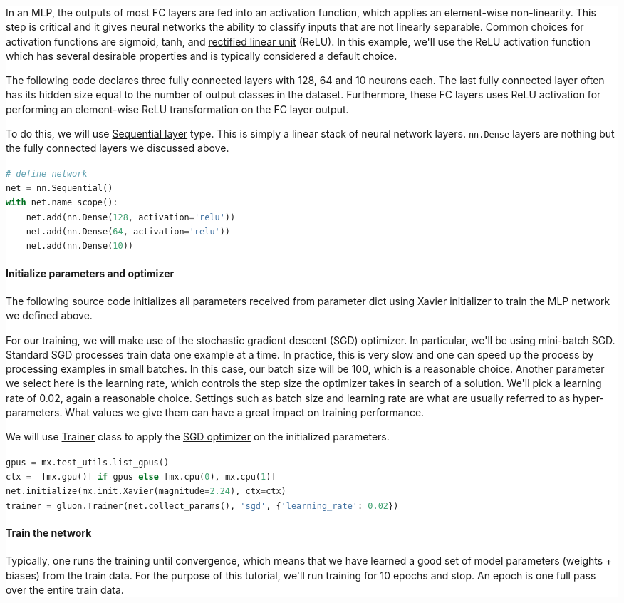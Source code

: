 In an MLP, the outputs of most FC layers are fed into an activation function, which applies an element-wise non-linearity. This step is critical and it gives neural networks the ability to classify inputs that are not linearly separable. Common choices for activation functions are sigmoid, tanh, and [rectified linear unit](https://en.wikipedia.org/wiki/Rectifier_%28neural_networks%29) (ReLU). In this example, we'll use the ReLU activation function which has several desirable properties and is typically considered a default choice.

The following code declares three fully connected layers with 128, 64 and 10 neurons each.
The last fully connected layer often has its hidden size equal to the number of output classes in the dataset. Furthermore, these FC layers uses ReLU activation for performing an element-wise ReLU transformation on the FC layer output.

To do this, we will use [Sequential layer](https://mxnet.io/api/python/docs/api/gluon/_autogen/mxnet.gluon.nn.Sequential.html) type. This is simply a linear stack of neural network layers. `nn.Dense` layers are nothing but the fully connected layers we discussed above.

```python
# define network
net = nn.Sequential()
with net.name_scope():
    net.add(nn.Dense(128, activation='relu'))
    net.add(nn.Dense(64, activation='relu'))
    net.add(nn.Dense(10))
```

#### Initialize parameters and optimizer

The following source code initializes all parameters received from parameter dict using [Xavier](https://mxnet.io/api/python/docs/api/gluon-related/_autogen/mxnet.initializer.Xavier.html) initializer
to train the MLP network we defined above.

For our training, we will make use of the stochastic gradient descent (SGD) optimizer. In particular, we'll be using mini-batch SGD. Standard SGD processes train data one example at a time. In practice, this is very slow and one can speed up the process by processing examples in small batches. In this case, our batch size will be 100, which is a reasonable choice. Another parameter we select here is the learning rate, which controls the step size the optimizer takes in search of a solution. We'll pick a learning rate of 0.02, again a reasonable choice. Settings such as batch size and learning rate are what are usually referred to as hyper-parameters. What values we give them can have a great impact on training performance.

We will use [Trainer](https://mxnet.io/api/python/docs/api/gluon/mxnet.gluon.Trainer.html) class to apply the
[SGD optimizer](https://mxnet.io/api/python/docs/api/gluon-related/_autogen/mxnet.optimizer.SGD.html) on the
initialized parameters.

```python
gpus = mx.test_utils.list_gpus()
ctx =  [mx.gpu()] if gpus else [mx.cpu(0), mx.cpu(1)]
net.initialize(mx.init.Xavier(magnitude=2.24), ctx=ctx)
trainer = gluon.Trainer(net.collect_params(), 'sgd', {'learning_rate': 0.02})
```

#### Train the network

Typically, one runs the training until convergence, which means that we have learned a good set of model parameters (weights + biases) from the train data. For the purpose of this tutorial, we'll run training for 10 epochs and stop. An epoch is one full pass over the entire train data.
